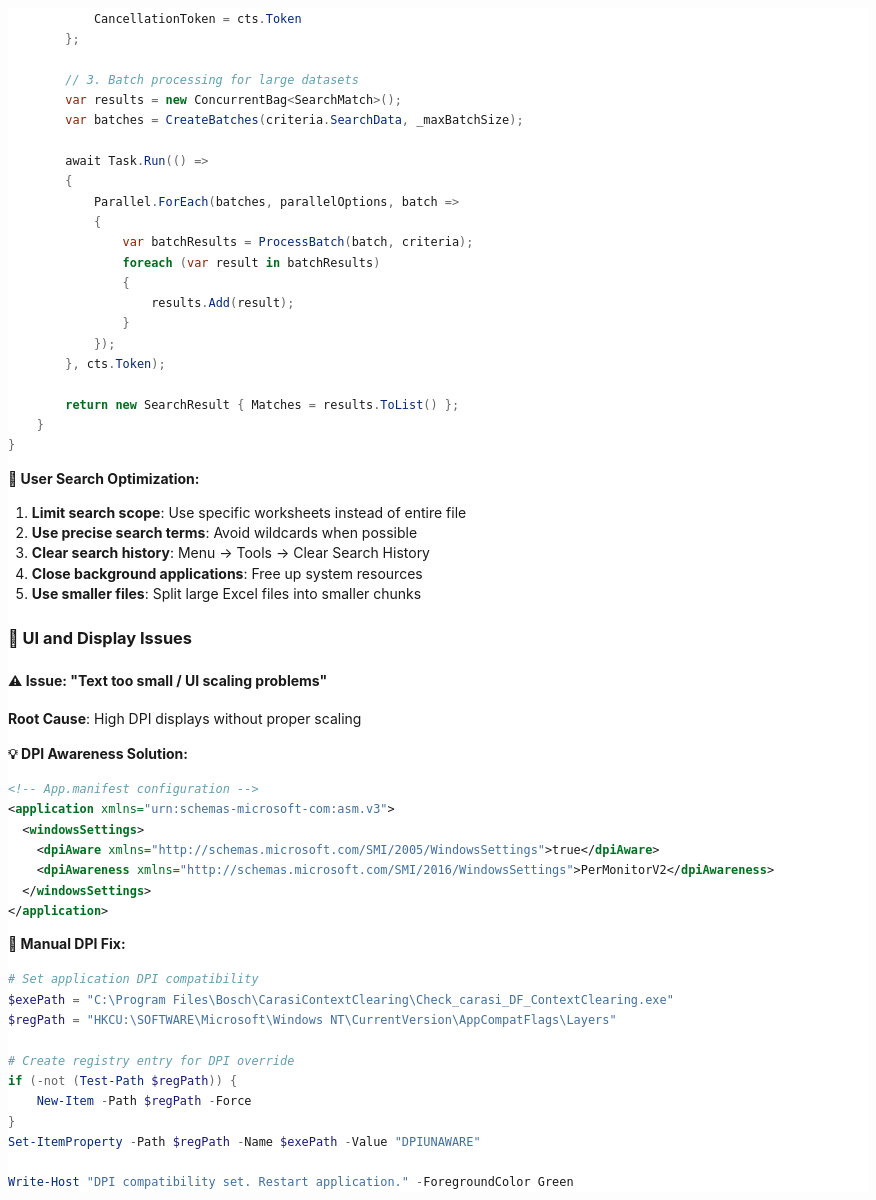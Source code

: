 ```csharp
            CancellationToken = cts.Token
        };
        
        // 3. Batch processing for large datasets
        var results = new ConcurrentBag<SearchMatch>();
        var batches = CreateBatches(criteria.SearchData, _maxBatchSize);
        
        await Task.Run(() =>
        {
            Parallel.ForEach(batches, parallelOptions, batch =>
            {
                var batchResults = ProcessBatch(batch, criteria);
                foreach (var result in batchResults)
                {
                    results.Add(result);
                }
            });
        }, cts.Token);
        
        return new SearchResult { Matches = results.ToList() };
    }
}
```

**🔧 User Search Optimization:**
1. **Limit search scope**: Use specific worksheets instead of entire file
2. **Use precise search terms**: Avoid wildcards when possible
3. **Clear search history**: Menu → Tools → Clear Search History
4. **Close background applications**: Free up system resources
5. **Use smaller files**: Split large Excel files into smaller chunks

### **🔵 UI and Display Issues**

#### **⚠️ Issue: "Text too small / UI scaling problems"**
**Root Cause**: High DPI displays without proper scaling

**💡 DPI Awareness Solution:**
```xml
<!-- App.manifest configuration -->
<application xmlns="urn:schemas-microsoft-com:asm.v3">
  <windowsSettings>
    <dpiAware xmlns="http://schemas.microsoft.com/SMI/2005/WindowsSettings">true</dpiAware>
    <dpiAwareness xmlns="http://schemas.microsoft.com/SMI/2016/WindowsSettings">PerMonitorV2</dpiAwareness>
  </windowsSettings>
</application>
```

**🔧 Manual DPI Fix:**
```powershell
# Set application DPI compatibility
$exePath = "C:\Program Files\Bosch\CarasiContextClearing\Check_carasi_DF_ContextClearing.exe"
$regPath = "HKCU:\SOFTWARE\Microsoft\Windows NT\CurrentVersion\AppCompatFlags\Layers"

# Create registry entry for DPI override
if (-not (Test-Path $regPath)) {
    New-Item -Path $regPath -Force
}
Set-ItemProperty -Path $regPath -Name $exePath -Value "DPIUNAWARE"

Write-Host "DPI compatibility set. Restart application." -ForegroundColor Green
```
